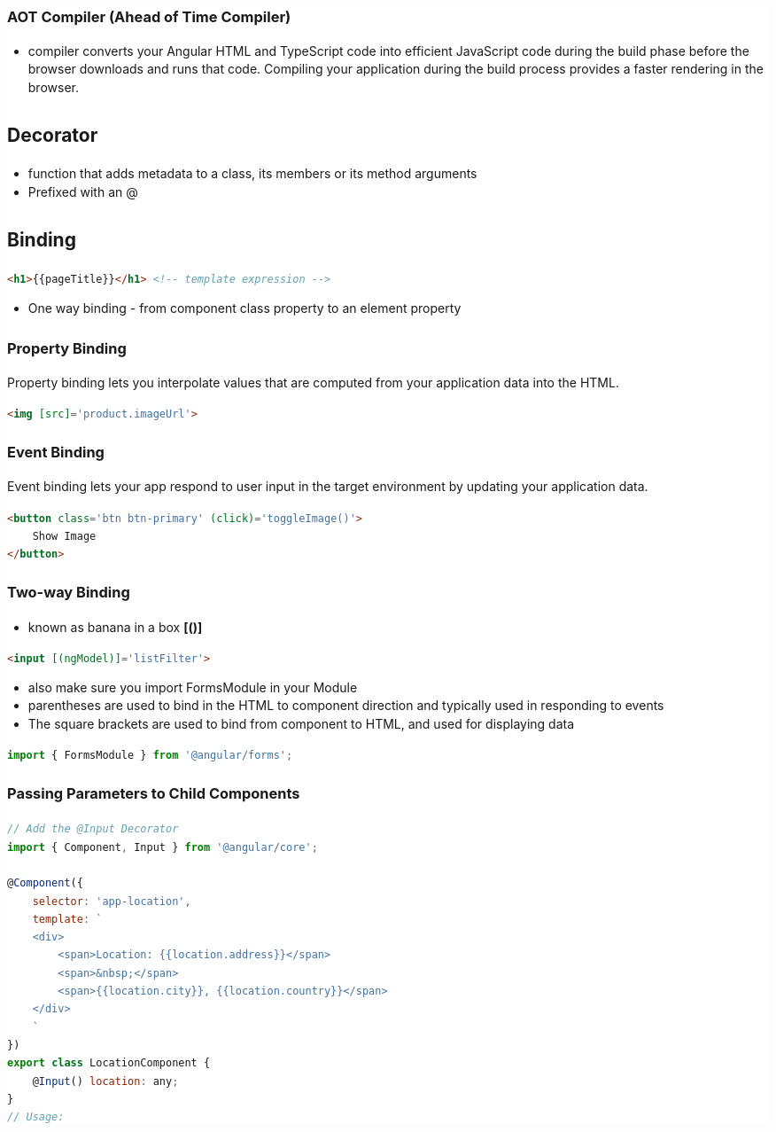 ### AOT Compiler (Ahead of Time Compiler)
- compiler converts your Angular HTML and TypeScript code into efficient JavaScript code during the build phase before the browser downloads and runs that code. Compiling your application during the build process provides a faster rendering in the browser.

## Decorator
- function that adds metadata to a class, its members or its method arguments
- Prefixed with an @


## Binding

```html
<h1>{{pageTitle}}</h1> <!-- template expression -->
```
- One way binding - from component class property to an element property

### Property Binding
Property binding lets you interpolate values that are computed from your application data into the HTML.
```html
<img [src]='product.imageUrl'>
```
### Event Binding
Event binding lets your app respond to user input in the target environment by updating your application data.
```html
<button class='btn btn-primary' (click)='toggleImage()'>
    Show Image
</button>
```
### Two-way Binding
- known as banana in a box **[()]**
```html
<input [(ngModel)]='listFilter'>
```
- also make sure you import FormsModule in your Module
- parentheses are used to bind in the HTML to component direction and typically used in responding to events
- The square brackets are used to bind from component to HTML, and used for displaying data

```javascript
import { FormsModule } from '@angular/forms';
```
### Passing Parameters to Child Components
```javascript
// Add the @Input Decorator
import { Component, Input } from '@angular/core';

@Component({
    selector: 'app-location',
    template: `
    <div>
        <span>Location: {{location.address}}</span>
        <span>&nbsp;</span>
        <span>{{location.city}}, {{location.country}}</span>
    </div>
    `
})
export class LocationComponent {
    @Input() location: any;
}
// Usage:
```